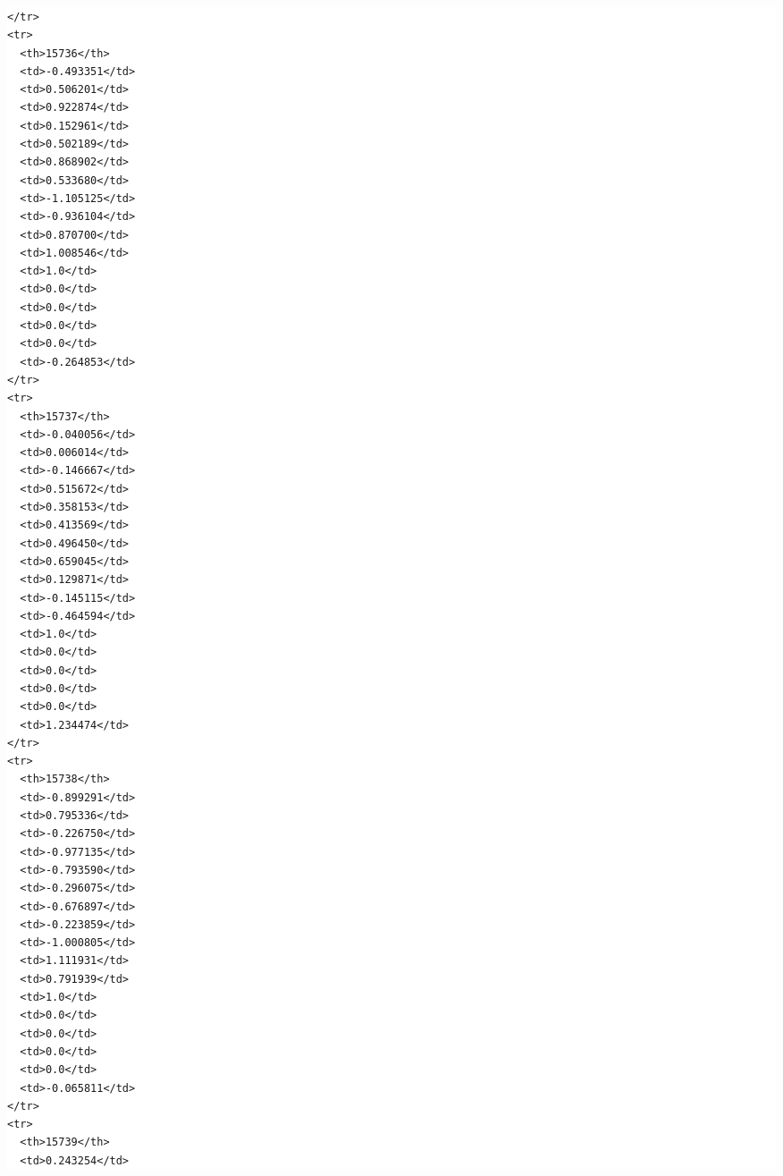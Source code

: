     </tr>
    <tr>
      <th>15736</th>
      <td>-0.493351</td>
      <td>0.506201</td>
      <td>0.922874</td>
      <td>0.152961</td>
      <td>0.502189</td>
      <td>0.868902</td>
      <td>0.533680</td>
      <td>-1.105125</td>
      <td>-0.936104</td>
      <td>0.870700</td>
      <td>1.008546</td>
      <td>1.0</td>
      <td>0.0</td>
      <td>0.0</td>
      <td>0.0</td>
      <td>0.0</td>
      <td>-0.264853</td>
    </tr>
    <tr>
      <th>15737</th>
      <td>-0.040056</td>
      <td>0.006014</td>
      <td>-0.146667</td>
      <td>0.515672</td>
      <td>0.358153</td>
      <td>0.413569</td>
      <td>0.496450</td>
      <td>0.659045</td>
      <td>0.129871</td>
      <td>-0.145115</td>
      <td>-0.464594</td>
      <td>1.0</td>
      <td>0.0</td>
      <td>0.0</td>
      <td>0.0</td>
      <td>0.0</td>
      <td>1.234474</td>
    </tr>
    <tr>
      <th>15738</th>
      <td>-0.899291</td>
      <td>0.795336</td>
      <td>-0.226750</td>
      <td>-0.977135</td>
      <td>-0.793590</td>
      <td>-0.296075</td>
      <td>-0.676897</td>
      <td>-0.223859</td>
      <td>-1.000805</td>
      <td>1.111931</td>
      <td>0.791939</td>
      <td>1.0</td>
      <td>0.0</td>
      <td>0.0</td>
      <td>0.0</td>
      <td>0.0</td>
      <td>-0.065811</td>
    </tr>
    <tr>
      <th>15739</th>
      <td>0.243254</td>